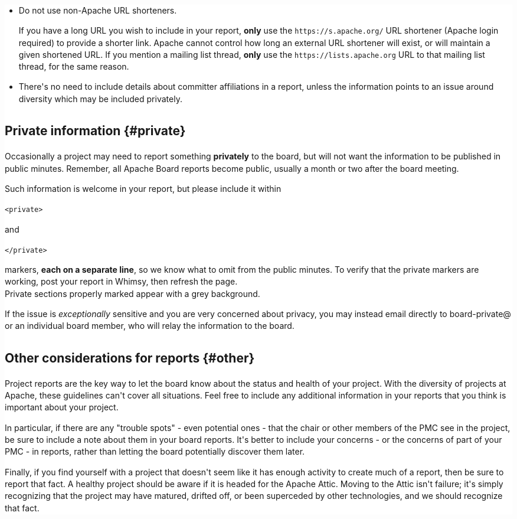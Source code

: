  - Do not use non-Apache URL shorteners.
 
      If you have a long URL you wish to include in your report, **only** use the `https://s.apache.org/` URL shortener (Apache login required) to provide a shorter link. Apache cannot control how long an external URL shortener will exist, or will maintain a given shortened URL.
      If you mention a mailing list thread, **only** use the
      `https://lists.apache.org` URL to that mailing list thread, for
      the same reason.

- There's no need to include details about committer affiliations in a report, unless the information points to an issue around diversity which may be included privately.

## Private information  {#private}
 
Occasionally a project may need to report something **privately** to the board,
but will not want the information to be published in public minutes.  Remember, 
all Apache Board reports become public, usually a month or two after the board meeting.

Such information is welcome in your report, but please include it within

``` 
<private>
```
 and
 
```
</private>
```
markers, **each on a separate line**, so we know what to omit from the public minutes.  To verify that the private 
markers are working, post your report in Whimsy, then refresh the page.  
Private sections properly marked appear with a grey background.

If the issue is *exceptionally* sensitive and you are very concerned about privacy, 
you may instead email directly to board-private@ or an individual board member, who will relay the information to the board.

## Other considerations for reports  {#other}

Project reports are the key way to let the board know about the status and 
health of your project.  With the diversity of projects at Apache, these 
guidelines can't cover all situations.  Feel free to include any additional 
information in your reports that you think is important about your project.

In particular, if there are any "trouble spots" - even potential ones - that 
the chair or other members of the PMC see in the project, be sure to include a 
note about them in your board reports.  It's better to include your concerns - or 
the concerns of part of your PMC - in reports, rather than letting the board 
potentially discover them later.

Finally, if you find yourself with a project that doesn't seem like it has 
enough activity to create much of a report, then be sure to report that fact. 
A healthy project should be aware if it is headed for the Apache Attic. 
Moving to the Attic isn't failure; it's simply recognizing that the project 
may have matured, drifted off, or been superceded by other
technologies, and we should recognize that fact.
